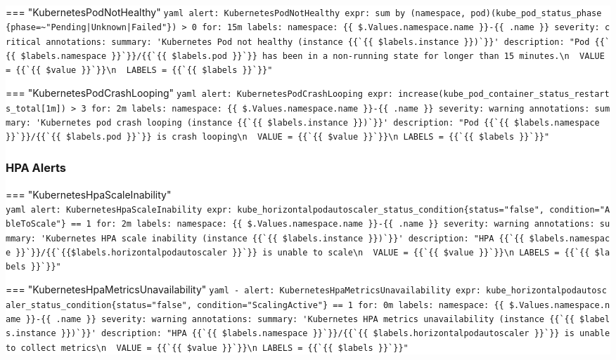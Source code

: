 === "KubernetesPodNotHealthy"
    ```yaml
    alert: KubernetesPodNotHealthy
    expr: sum by (namespace, pod)(kube_pod_status_phase{phase=~"Pending|Unknown|Failed"}) > 0
    for: 15m
    labels:
      namespace: {{ $.Values.namespace.name }}-{{ .name }}
      severity: critical
    annotations:
      summary: 'Kubernetes Pod not healthy (instance {{`{{ $labels.instance }})`}}'
      description: "Pod {{`{{ $labels.namespace }}`}}/{{`{{ $labels.pod }}`}} has been in a non-running state for longer than 15 minutes.\n  VALUE = {{`{{ $value }}`}}\n  LABELS = {{`{{ $labels }}`}}"
    ```

=== "KubernetesPodCrashLooping"
    ```yaml
    alert: KubernetesPodCrashLooping
    expr: increase(kube_pod_container_status_restarts_total[1m]) > 3
    for: 2m
    labels:
      namespace: {{ $.Values.namespace.name }}-{{ .name }}
      severity: warning
    annotations:
      summary: 'Kubernetes pod crash looping (instance {{`{{ $labels.instance }})`}}'
      description: "Pod {{`{{ $labels.namespace }}`}}/{{`{{ $labels.pod }}`}} is crash looping\n  VALUE = {{`{{ $value }}`}}\n LABELS = {{`{{ $labels }}`}}"
    ```

### HPA Alerts

=== "KubernetesHpaScaleInability"   
     ```yaml
     alert: KubernetesHpaScaleInability
     expr: kube_horizontalpodautoscaler_status_condition{status="false", condition="AbleToScale"} == 1
     for: 2m
     labels:
       namespace: {{ $.Values.namespace.name }}-{{ .name }}
       severity: warning
     annotations:
       summary: 'Kubernetes HPA scale inability (instance {{`{{ $labels.instance }})`}}'
       description: "HPA {{`{{ $labels.namespace }}`}}/{{`{{$labels.horizontalpodautoscaler }}`}} is unable to scale\n  VALUE = {{`{{ $value }}`}}\n LABELS = {{`{{ $labels }}`}}"
     ```

=== "KubernetesHpaMetricsUnavailability"
     ```yaml
     - alert: KubernetesHpaMetricsUnavailability
     expr: kube_horizontalpodautoscaler_status_condition{status="false", condition="ScalingActive"} == 1
     for: 0m
     labels:
       namespace: {{ $.Values.namespace.name }}-{{ .name }}
       severity: warning
     annotations:
       summary: 'Kubernetes HPA metrics unavailability (instance {{`{{ $labels.instance }})`}}'
       description: "HPA {{`{{ $labels.namespace }}`}}/{{`{{ $labels.horizontalpodautoscaler }}`}} is unable to collect metrics\n  VALUE = {{`{{ $value }}`}}\n LABELS = {{`{{ $labels }}`}}"
     ```
